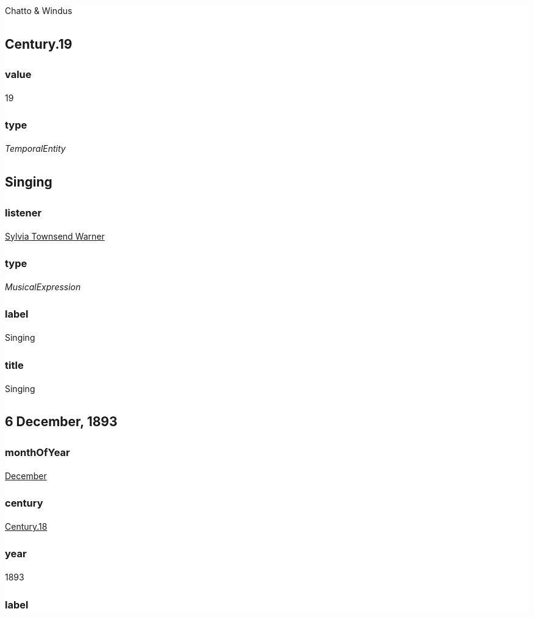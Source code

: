 
Chatto & Windus

## Century.19

### value


19

### type


*TemporalEntity*

## Singing

### listener


[Sylvia Townsend Warner](#Sylvia-Townsend-Warner)

### type


*MusicalExpression*

### label


Singing

### title


Singing

## 6 December, 1893

### monthOfYear


[December](#December)

### century


[Century.18](#Century.18)

### year


1893

### label
